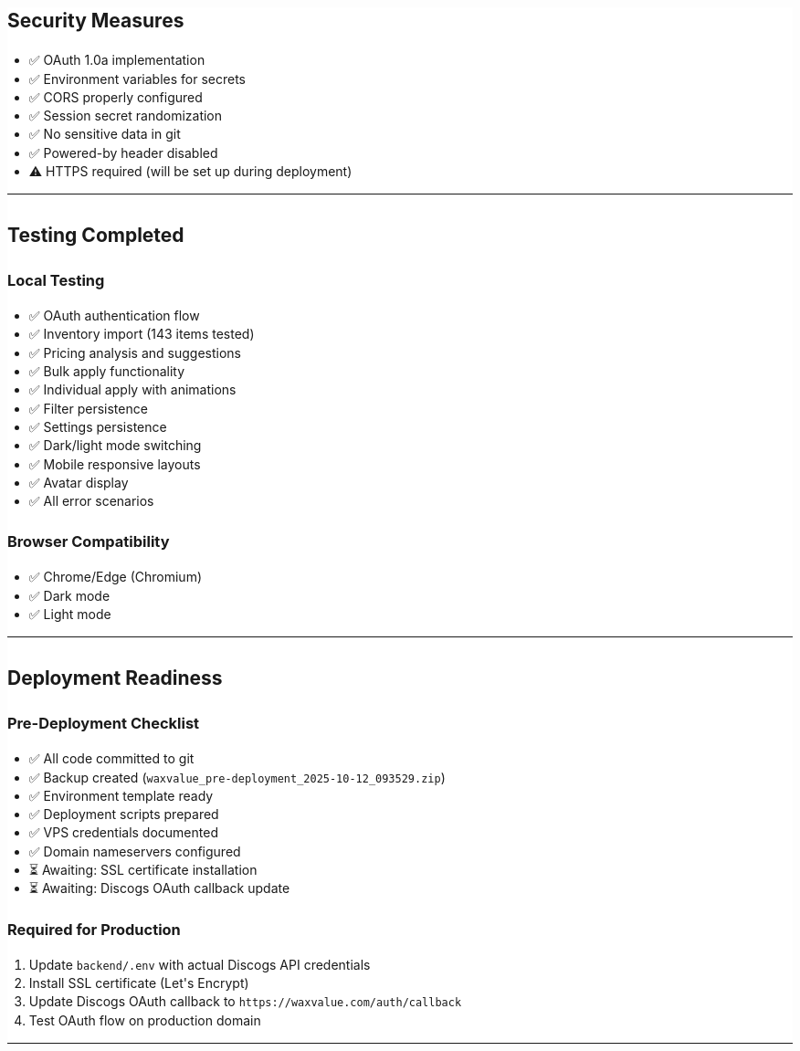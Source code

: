 ## Security Measures

- ✅ OAuth 1.0a implementation
- ✅ Environment variables for secrets
- ✅ CORS properly configured
- ✅ Session secret randomization
- ✅ No sensitive data in git
- ✅ Powered-by header disabled
- ⚠️ HTTPS required (will be set up during deployment)

---

## Testing Completed

### Local Testing
- ✅ OAuth authentication flow
- ✅ Inventory import (143 items tested)
- ✅ Pricing analysis and suggestions
- ✅ Bulk apply functionality
- ✅ Individual apply with animations
- ✅ Filter persistence
- ✅ Settings persistence
- ✅ Dark/light mode switching
- ✅ Mobile responsive layouts
- ✅ Avatar display
- ✅ All error scenarios

### Browser Compatibility
- ✅ Chrome/Edge (Chromium)
- ✅ Dark mode
- ✅ Light mode

---

## Deployment Readiness

### Pre-Deployment Checklist
- ✅ All code committed to git
- ✅ Backup created (`waxvalue_pre-deployment_2025-10-12_093529.zip`)
- ✅ Environment template ready
- ✅ Deployment scripts prepared
- ✅ VPS credentials documented
- ✅ Domain nameservers configured
- ⏳ Awaiting: SSL certificate installation
- ⏳ Awaiting: Discogs OAuth callback update

### Required for Production
1. Update `backend/.env` with actual Discogs API credentials
2. Install SSL certificate (Let's Encrypt)
3. Update Discogs OAuth callback to `https://waxvalue.com/auth/callback`
4. Test OAuth flow on production domain

---